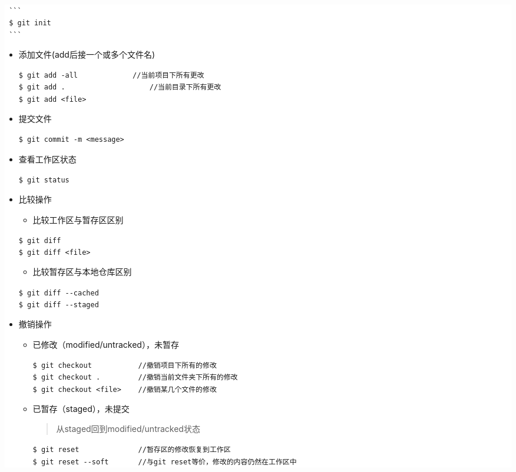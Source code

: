      ```
     $ git init
     ```

   * 添加文件(add后接一个或多个文件名)

     ```
     $ git add -all				//当前项目下所有更改
     $ git add .					//当前目录下所有更改
     $ git add <file>
     ```

   * 提交文件

     ```
     $ git commit -m <message>
     ```

   * 查看工作区状态

     ```
     $ git status
     ```

   * 比较操作

     * 比较工作区与暂存区区别

     ```git
     $ git diff	
     $ git diff <file>
     ```

     * 比较暂存区与本地仓库区别

     ```
     $ git diff --cached
     $ git diff --staged
     ```

   * 撤销操作

     * 已修改（modified/untracked），未暂存

       ```
       $ git checkout			//撤销项目下所有的修改
       $ git checkout . 		//撤销当前文件夹下所有的修改
       $ git checkout <file> 	//撤销某几个文件的修改
       ```

     * 已暂存（staged），未提交

       > 从staged回到modified/untracked状态

       ```
       $ git reset				//暂存区的修改恢复到工作区
       $ git reset --soft		//与git reset等价，修改的内容仍然在工作区中
       ```
